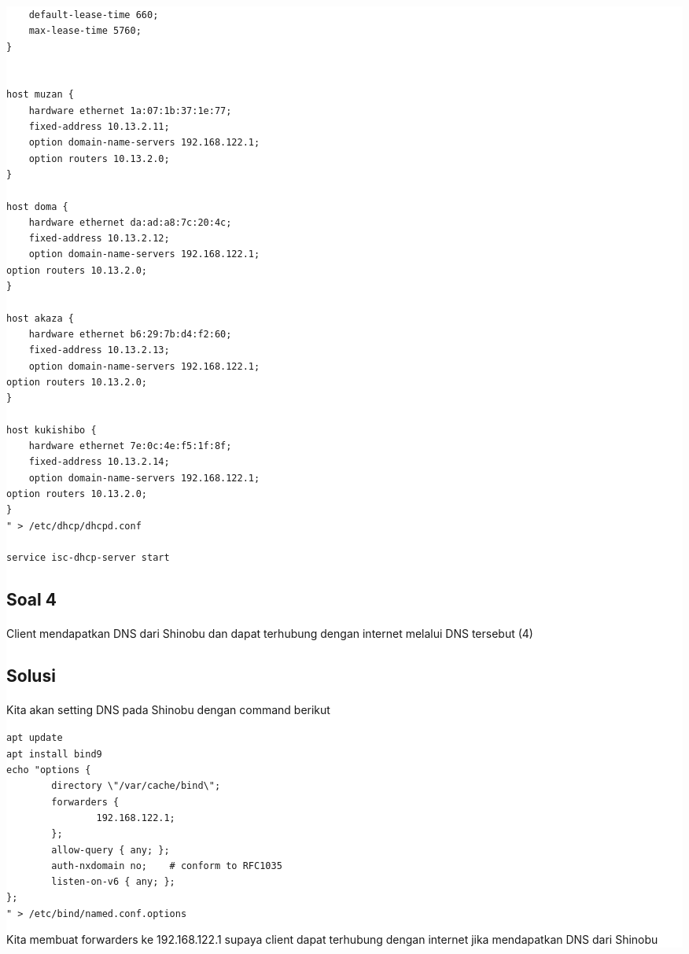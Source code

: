 ```
    default-lease-time 660;
    max-lease-time 5760;
}


host muzan {
    hardware ethernet 1a:07:1b:37:1e:77;
    fixed-address 10.13.2.11;
    option domain-name-servers 192.168.122.1;
    option routers 10.13.2.0;
}

host doma {
    hardware ethernet da:ad:a8:7c:20:4c;
    fixed-address 10.13.2.12;
    option domain-name-servers 192.168.122.1;
option routers 10.13.2.0;
}

host akaza {
    hardware ethernet b6:29:7b:d4:f2:60;
    fixed-address 10.13.2.13;
    option domain-name-servers 192.168.122.1;
option routers 10.13.2.0;
}

host kukishibo {
    hardware ethernet 7e:0c:4e:f5:1f:8f;
    fixed-address 10.13.2.14;
    option domain-name-servers 192.168.122.1;
option routers 10.13.2.0;
}
" > /etc/dhcp/dhcpd.conf

service isc-dhcp-server start
```

## Soal 4
Client mendapatkan DNS dari Shinobu dan dapat terhubung dengan internet melalui DNS tersebut (4)

## Solusi
Kita akan setting DNS pada Shinobu dengan command berikut
```
apt update
apt install bind9
echo "options {
        directory \"/var/cache/bind\";
        forwarders {
                192.168.122.1;
        };
        allow-query { any; };
        auth-nxdomain no;    # conform to RFC1035
        listen-on-v6 { any; };
};
" > /etc/bind/named.conf.options
```
Kita membuat forwarders ke 192.168.122.1 supaya client dapat terhubung dengan internet jika mendapatkan DNS dari Shinobu
